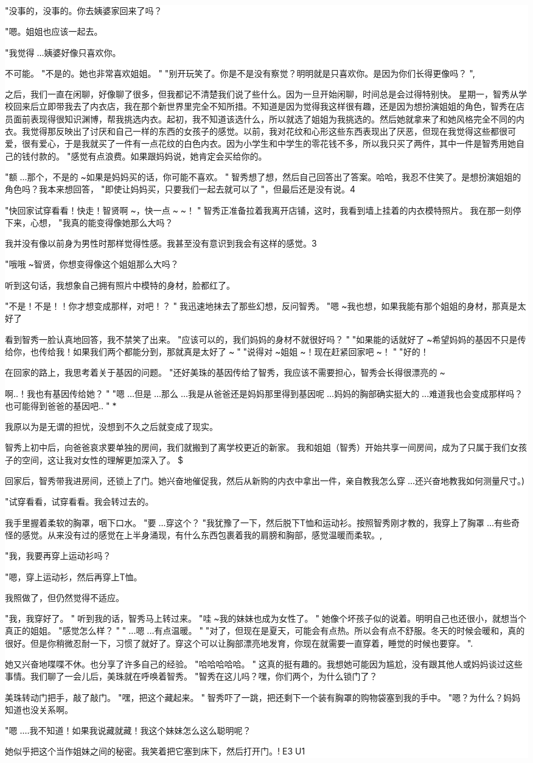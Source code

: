  "没事的，没事的。你去姨婆家回来了吗？

 "嗯。姐姐也应该一起去。

 "我觉得 ...姨婆好像只喜欢你。

不可能。  "不是的。她也非常喜欢姐姐。 "  "别开玩笑了。你是不是没有察觉？明明就是只喜欢你。是因为你们长得更像吗？ ",

之后，我们一直在闲聊，好像聊了很多，但我都记不清楚我们说了些什么。因为一旦开始闲聊，时间总是会过得特别快。 星期一，智秀从学校回来后立即带我去了内衣店，我在那个新世界里完全不知所措。不知道是因为觉得我这样很有趣，还是因为想扮演姐姐的角色，智秀在店员面前表现得很知识渊博，帮我挑选内衣。起初，我不知道该选什么，所以就选了姐姐为我挑选的。然后她就拿来了和她风格完全不同的内衣。我觉得那反映出了讨厌和自己一样的东西的女孩子的感觉。以前，我对花纹和心形这些东西表现出了厌恶，但现在我觉得这些都很可爱，很有爱心，于是我就买了一件有一点花纹的白色内衣。因为小学生和中学生的零花钱不多，所以我只买了两件，其中一件是智秀用她自己的钱付款的。  "感觉有点浪费。如果跟妈妈说，她肯定会买给你的。

 "额 ...那个，不是的 ~如果是妈妈买的话，你可能不喜欢。 " 智秀想了想，然后自己回答出了答案。哈哈，我忍不住笑了。是想扮演姐姐的角色吗？我本来想回答， "即使让妈妈买，只要我们一起去就可以了 "，但最后还是没有说。4

 "快回家试穿看看！快走！智贤啊 ~，快一点 ~ ~！ " 智秀正准备拉着我离开店铺，这时，我看到墙上挂着的内衣模特照片。 我在那一刻停下来，心想， "我真的能变得像她那么大吗？

我并没有像以前身为男性时那样觉得性感。我甚至没有意识到我会有这样的感觉。3

 "哦哦 ~智贤，你想变得像这个姐姐那么大吗？

听到这句话，我想象自己拥有照片中模特的身材，脸都红了。

 "不是！不是！！你才想变成那样，对吧！？ " 我迅速地抹去了那些幻想，反问智秀。  "嗯 ~我也想，如果我能有那个姐姐的身材，那真是太好了

看到智秀一脸认真地回答，我不禁笑了出来。  "应该可以的，我们妈妈的身材不就很好吗？ "  "如果能的话就好了 ~希望妈妈的基因不只是传给你，也传给我！如果我们两个都能分到，那就真是太好了 ~ "  "说得对 ~姐姐 ~！现在赶紧回家吧 ~！ "  "好的！

在回家的路上，我思考着关于基因的问题。 "还好美珠的基因传给了智秀，我应该不需要担心，智秀会长得很漂亮的 ~

啊..！我也有基因传给她？ "  "嗯 ...但是 ...那么 ...我是从爸爸还是妈妈那里得到基因呢 ...妈妈的胸部确实挺大的 ...难道我也会变成那样吗？也可能得到爸爸的基因吧.. " *

我原以为是无谓的担忧，没想到不久之后就变成了现实。

智秀上初中后，向爸爸哀求要单独的房间，我们就搬到了离学校更近的新家。 我和姐姐（智秀）开始共享一间房间，成为了只属于我们女孩子的空间，这让我对女性的理解更加深入了。 $

回家后，智秀带我进房间，还锁上了门。她兴奋地催促我，然后从新购的内衣中拿出一件，亲自教我怎么穿 ...还兴奋地教我如何测量尺寸。)

 "试穿看看，试穿看看。我会转过去的。

我手里握着柔软的胸罩，咽下口水。 "要 ...穿这个？ "我犹豫了一下，然后脱下T恤和运动衫。按照智秀刚才教的，我穿上了胸罩 ...有些奇怪的感觉。从来没有过的感觉在上半身涌现，有什么东西包裹着我的肩膀和胸部，感觉温暖而柔软。,

 "我，我要再穿上运动衫吗？

 "嗯，穿上运动衫，然后再穿上T恤。

我照做了，但仍然觉得不适应。

 "我，我穿好了。 " 听到我的话，智秀马上转过来。  "哇 ~我的妹妹也成为女性了。 " 她像个坏孩子似的说着。明明自己也还很小，就想当个真正的姐姐。  "感觉怎么样？ "  " ...嗯 ...有点温暖。 "  "对了，但现在是夏天，可能会有点热。所以会有点不舒服。冬天的时候会暖和，真的很好。但是你稍微忍耐一下，习惯了就好了。穿这个可以让胸部漂亮地发育，你现在就需要一直穿着，睡觉的时候也要穿。 ".

她又兴奋地喋喋不休。也分享了许多自己的经验。  "哈哈哈哈哈。 " 这真的挺有趣的。我想她可能因为尴尬，没有跟其他人或妈妈谈过这些事情。我们聊了一会儿后，美珠就在呼唤着智秀。  "智秀在这儿吗？嘿，你们两个，为什么锁门了？

美珠转动门把手，敲了敲门。  "嘿，把这个藏起来。 " 智秀吓了一跳，把还剩下一个装有胸罩的购物袋塞到我的手中。  "嗯？为什么？妈妈知道也没关系啊。

 "嗯 ....我不知道！如果我说藏就藏！我这个妹妹怎么这么聪明呢？

她似乎把这个当作姐妹之间的秘密。我笑着把它塞到床下，然后打开门。! E3 U1
